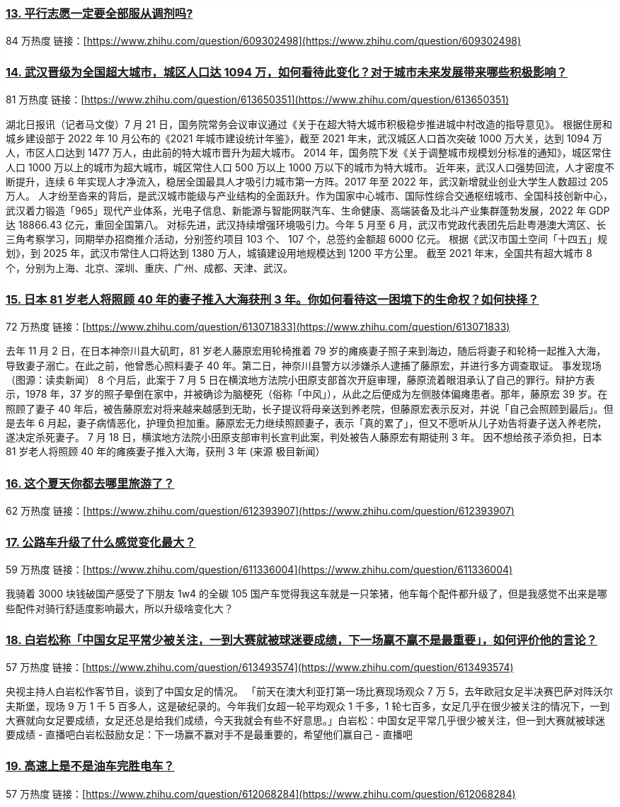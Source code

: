 ### [13. 平行志愿一定要全部服从调剂吗?](https://www.zhihu.com/question/609302498)
84 万热度 链接：[https://www.zhihu.com/question/609302498](https://www.zhihu.com/question/609302498)



### [14. 武汉晋级为全国超大城市，城区人口达 1094 万，如何看待此变化？对于城市未来发展带来哪些积极影响？](https://www.zhihu.com/question/613650351)
81 万热度 链接：[https://www.zhihu.com/question/613650351](https://www.zhihu.com/question/613650351)

湖北日报讯（记者马文俊）7 月 21 日，国务院常务会议审议通过《关于在超大特大城市积极稳步推进城中村改造的指导意见》。 根据住房和城乡建设部于 2022 年 10 月公布的《2021 年城市建设统计年鉴》，截至 2021 年末，武汉城区人口首次突破 1000 万大关，达到 1094 万人，市区人口达到 1477 万人，由此前的特大城市晋升为超大城市。 2014 年，国务院下发《关于调整城市规模划分标准的通知》，城区常住人口 1000 万以上的城市为超大城市，城区常住人口 500 万以上 1000 万以下的城市为特大城市。 近年来，武汉人口强势回流，人才密度不断提升，连续 6 年实现人才净流入，稳居全国最具人才吸引力城市第一方阵。2017 年至 2022 年，武汉新增就业创业大学生人数超过 205 万人。 人才纷至沓来的背后，是武汉城市能级与产业结构的全面跃升。作为国家中心城市、国际性综合交通枢纽城市、全国科技创新中心，武汉着力锻造「965」现代产业体系，光电子信息、新能源与智能网联汽车、生命健康、高端装备及北斗产业集群蓬勃发展，2022 年 GDP 达 18866.43 亿元，重回全国第八。 对标先进，武汉持续增强环境吸引力。今年 5 月至 6 月，武汉市党政代表团先后赴粤港澳大湾区、长三角考察学习，同期举办招商推介活动，分别签约项目 103 个、 107 个，总签约金额超 6000 亿元。 根据《武汉市国土空间「十四五」规划》，到 2025 年，武汉市常住人口将达到 1380 万人，城镇建设用地规模达到 1200 平方公里。 截至 2021 年末，全国共有超大城市 8 个，分别为上海、北京、深圳、重庆、广州、成都、天津、武汉。 

### [15. 日本 81 岁老人将照顾 40 年的妻子推入大海获刑 3 年。你如何看待这一困境下的生命权？如何抉择？](https://www.zhihu.com/question/613071833)
72 万热度 链接：[https://www.zhihu.com/question/613071833](https://www.zhihu.com/question/613071833)

去年 11 月 2 日，在日本神奈川县大矶町，81 岁老人藤原宏用轮椅推着 79 岁的瘫痪妻子照子来到海边，随后将妻子和轮椅一起推入大海，导致妻子溺亡。在此之前，他曾悉心照料妻子 40 年。第二日，神奈川县警方以涉嫌杀人逮捕了藤原宏，并进行多方调查取证。 事发现场（图源：读卖新闻） 8 个月后，此案于 7 月 5 日在横滨地方法院小田原支部首次开庭审理，藤原流着眼泪承认了自己的罪行。辩护方表示，1978 年，37 岁的照子晕倒在家中，并被确诊为脑梗死（俗称「中风」），从此之后便成为左侧肢体偏瘫患者。那年，藤原宏 39 岁。在照顾了妻子 40 年后，被告藤原宏对将来越来越感到无助，长子提议将母亲送到养老院，但藤原宏表示反对，并说「自己会照顾到最后」。但是去年 6 月起，妻子病情恶化，护理负担加重。藤原宏无力继续照顾妻子，表示「真的累了」，但又不愿听从儿子劝告将妻子送入养老院，遂决定杀死妻子。 7 月 18 日，横滨地方法院小田原支部审判长宣判此案，判处被告人藤原宏有期徒刑 3 年。 因不想给孩子添负担，日本 81 岁老人将照顾 40 年的瘫痪妻子推入大海，获刑 3 年 (来源 极目新闻）

### [16. 这个夏天你都去哪里旅游了？](https://www.zhihu.com/question/612393907)
62 万热度 链接：[https://www.zhihu.com/question/612393907](https://www.zhihu.com/question/612393907)



### [17. 公路车升级了什么感觉变化最大？](https://www.zhihu.com/question/611336004)
59 万热度 链接：[https://www.zhihu.com/question/611336004](https://www.zhihu.com/question/611336004)

我骑着 3000 块钱破国产感受了下朋友 1w4 的全碳 105 国产车觉得我这车就是一只笨猪，他车每个配件都升级了，但是我感觉不出来是哪些配件对骑行舒适度影响最大，所以升级啥变化大？

### [18. 白岩松称「中国女足平常少被关注，一到大赛就被球迷要成绩，下一场赢不赢不是最重要」，如何评价他的言论？](https://www.zhihu.com/question/613493574)
57 万热度 链接：[https://www.zhihu.com/question/613493574](https://www.zhihu.com/question/613493574)

央视主持人白岩松作客节目，谈到了中国女足的情况。 「前天在澳大利亚打第一场比赛现场观众 7 万 5，去年欧冠女足半决赛巴萨对阵沃尔夫斯堡，现场 9 万 1 千 5 百多人，这是破纪录的。今年我们女超一轮平均观众 1 千多，1 轮七百多，女足几乎在很少被关注的情况下，一到大赛就向女足要成绩，女足还总是给我们成绩，今天我就会有些不好意思。」白岩松：中国女足平常几乎很少被关注，但一到大赛就被球迷要成绩 - 直播吧白岩松鼓励女足：下一场赢不赢对手不是最重要的，希望他们赢自己 - 直播吧

### [19. 高速上是不是油车完胜电车？](https://www.zhihu.com/question/612068284)
57 万热度 链接：[https://www.zhihu.com/question/612068284](https://www.zhihu.com/question/612068284)
